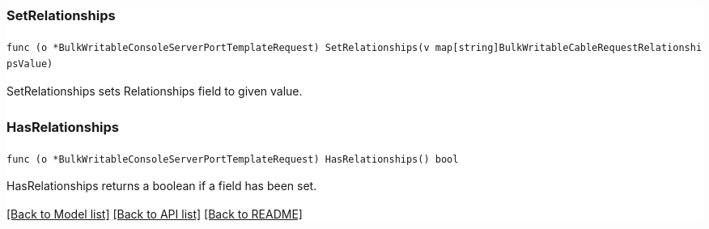### SetRelationships

`func (o *BulkWritableConsoleServerPortTemplateRequest) SetRelationships(v map[string]BulkWritableCableRequestRelationshipsValue)`

SetRelationships sets Relationships field to given value.

### HasRelationships

`func (o *BulkWritableConsoleServerPortTemplateRequest) HasRelationships() bool`

HasRelationships returns a boolean if a field has been set.


[[Back to Model list]](../README.md#documentation-for-models) [[Back to API list]](../README.md#documentation-for-api-endpoints) [[Back to README]](../README.md)



